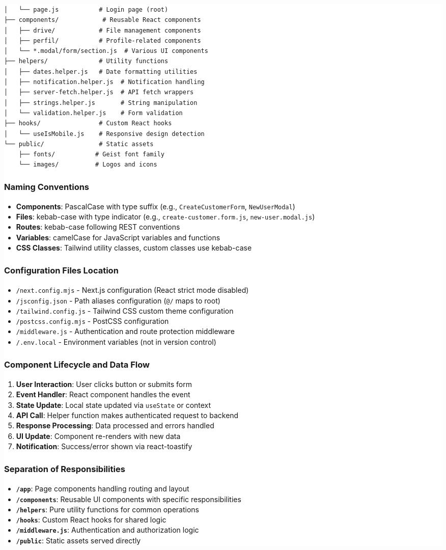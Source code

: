 ```
│   └── page.js           # Login page (root)
├── components/            # Reusable React components
│   ├── drive/            # File management components
│   ├── perfil/           # Profile-related components
│   └── *.modal/form/section.js  # Various UI components
├── helpers/              # Utility functions
│   ├── dates.helper.js   # Date formatting utilities
│   ├── notification.helper.js  # Notification handling
│   ├── server-fetch.helper.js  # API fetch wrappers
│   ├── strings.helper.js       # String manipulation
│   └── validation.helper.js    # Form validation
├── hooks/                # Custom React hooks
│   └── useIsMobile.js    # Responsive design detection
└── public/               # Static assets
    ├── fonts/           # Geist font family
    └── images/          # Logos and icons
```

### Naming Conventions
- **Components**: PascalCase with type suffix (e.g., `CreateCustomerForm`, `NewUserModal`)
- **Files**: kebab-case with type indicator (e.g., `create-customer.form.js`, `new-user.modal.js`)
- **Routes**: kebab-case following REST conventions
- **Variables**: camelCase for JavaScript variables and functions
- **CSS Classes**: Tailwind utility classes, custom classes use kebab-case

### Configuration Files Location
- `/next.config.mjs` - Next.js configuration (React strict mode disabled)
- `/jsconfig.json` - Path aliases configuration (`@/` maps to root)
- `/tailwind.config.js` - Tailwind CSS custom theme configuration
- `/postcss.config.mjs` - PostCSS configuration
- `/middleware.js` - Authentication and route protection middleware
- `/.env.local` - Environment variables (not in version control)

### Component Lifecycle and Data Flow
1. **User Interaction**: User clicks button or submits form
2. **Event Handler**: React component handles the event
3. **State Update**: Local state updated via `useState` or context
4. **API Call**: Helper function makes authenticated request to backend
5. **Response Processing**: Data processed and errors handled
6. **UI Update**: Component re-renders with new data
7. **Notification**: Success/error shown via react-toastify

### Separation of Responsibilities
- **`/app`**: Page components handling routing and layout
- **`/components`**: Reusable UI components with specific responsibilities
- **`/helpers`**: Pure utility functions for common operations
- **`/hooks`**: Custom React hooks for shared logic
- **`/middleware.js`**: Authentication and authorization logic
- **`/public`**: Static assets served directly
